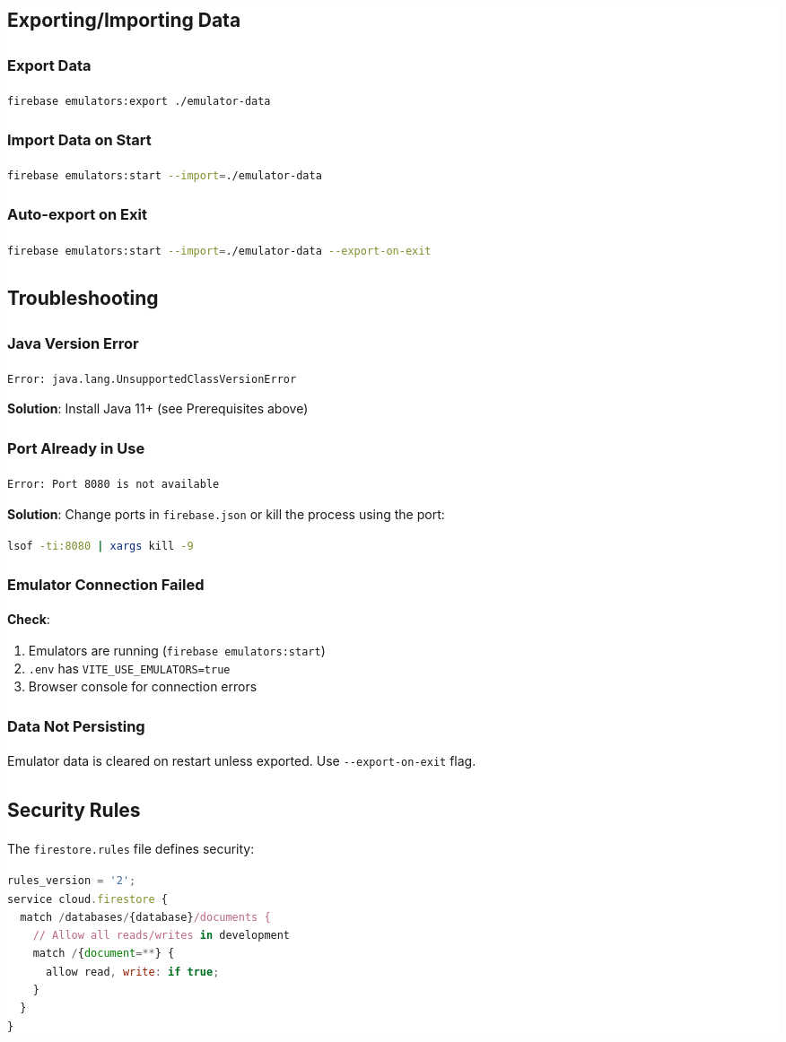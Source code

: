 ## Exporting/Importing Data

### Export Data
```bash
firebase emulators:export ./emulator-data
```

### Import Data on Start
```bash
firebase emulators:start --import=./emulator-data
```

### Auto-export on Exit
```bash
firebase emulators:start --import=./emulator-data --export-on-exit
```

## Troubleshooting

### Java Version Error
```
Error: java.lang.UnsupportedClassVersionError
```
**Solution**: Install Java 11+ (see Prerequisites above)

### Port Already in Use
```
Error: Port 8080 is not available
```
**Solution**: Change ports in `firebase.json` or kill the process using the port:
```bash
lsof -ti:8080 | xargs kill -9
```

### Emulator Connection Failed
**Check**:
1. Emulators are running (`firebase emulators:start`)
2. `.env` has `VITE_USE_EMULATORS=true`
3. Browser console for connection errors

### Data Not Persisting
Emulator data is cleared on restart unless exported. Use `--export-on-exit` flag.

## Security Rules

The `firestore.rules` file defines security:

```javascript
rules_version = '2';
service cloud.firestore {
  match /databases/{database}/documents {
    // Allow all reads/writes in development
    match /{document=**} {
      allow read, write: if true;
    }
  }
}
```
